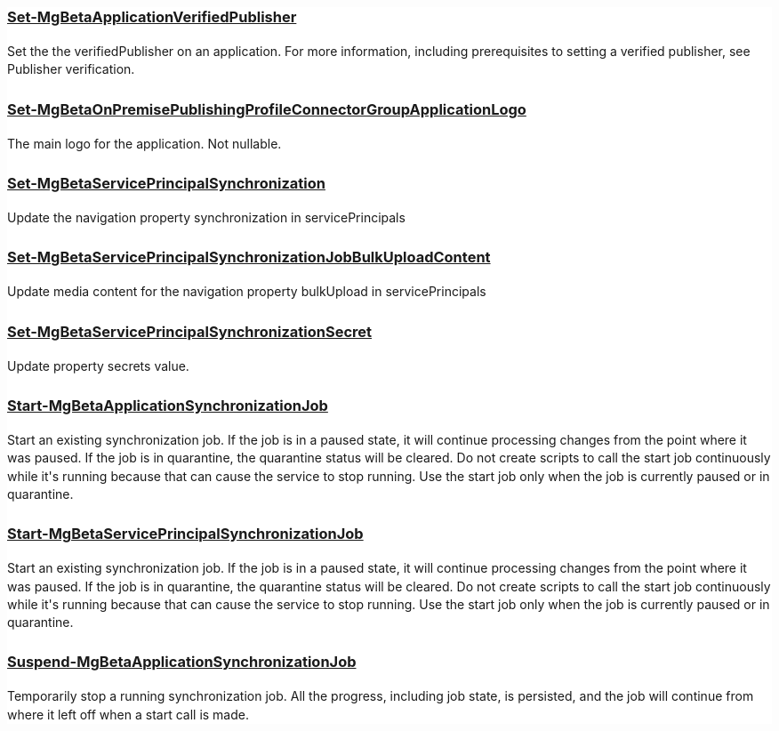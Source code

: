### [Set-MgBetaApplicationVerifiedPublisher](Set-MgBetaApplicationVerifiedPublisher.md)
Set the the verifiedPublisher on an application.
For more information, including prerequisites to setting a verified publisher, see Publisher verification.

### [Set-MgBetaOnPremisePublishingProfileConnectorGroupApplicationLogo](Set-MgBetaOnPremisePublishingProfileConnectorGroupApplicationLogo.md)
The main logo for the application.
Not nullable.

### [Set-MgBetaServicePrincipalSynchronization](Set-MgBetaServicePrincipalSynchronization.md)
Update the navigation property synchronization in servicePrincipals

### [Set-MgBetaServicePrincipalSynchronizationJobBulkUploadContent](Set-MgBetaServicePrincipalSynchronizationJobBulkUploadContent.md)
Update media content for the navigation property bulkUpload in servicePrincipals

### [Set-MgBetaServicePrincipalSynchronizationSecret](Set-MgBetaServicePrincipalSynchronizationSecret.md)
Update property secrets value.

### [Start-MgBetaApplicationSynchronizationJob](Start-MgBetaApplicationSynchronizationJob.md)
Start an existing synchronization job.
If the job is in a paused state, it will continue processing changes from the point where it was paused.
If the job is in quarantine, the quarantine status will be cleared.
Do not create scripts to call the start job continuously while it's running because that can cause the service to stop running.
Use the start job only when the job is currently paused or in quarantine.

### [Start-MgBetaServicePrincipalSynchronizationJob](Start-MgBetaServicePrincipalSynchronizationJob.md)
Start an existing synchronization job.
If the job is in a paused state, it will continue processing changes from the point where it was paused.
If the job is in quarantine, the quarantine status will be cleared.
Do not create scripts to call the start job continuously while it's running because that can cause the service to stop running.
Use the start job only when the job is currently paused or in quarantine.

### [Suspend-MgBetaApplicationSynchronizationJob](Suspend-MgBetaApplicationSynchronizationJob.md)
Temporarily stop a running synchronization job.
All the progress, including job state, is persisted, and the job will continue from where it left off when a start call is made.
